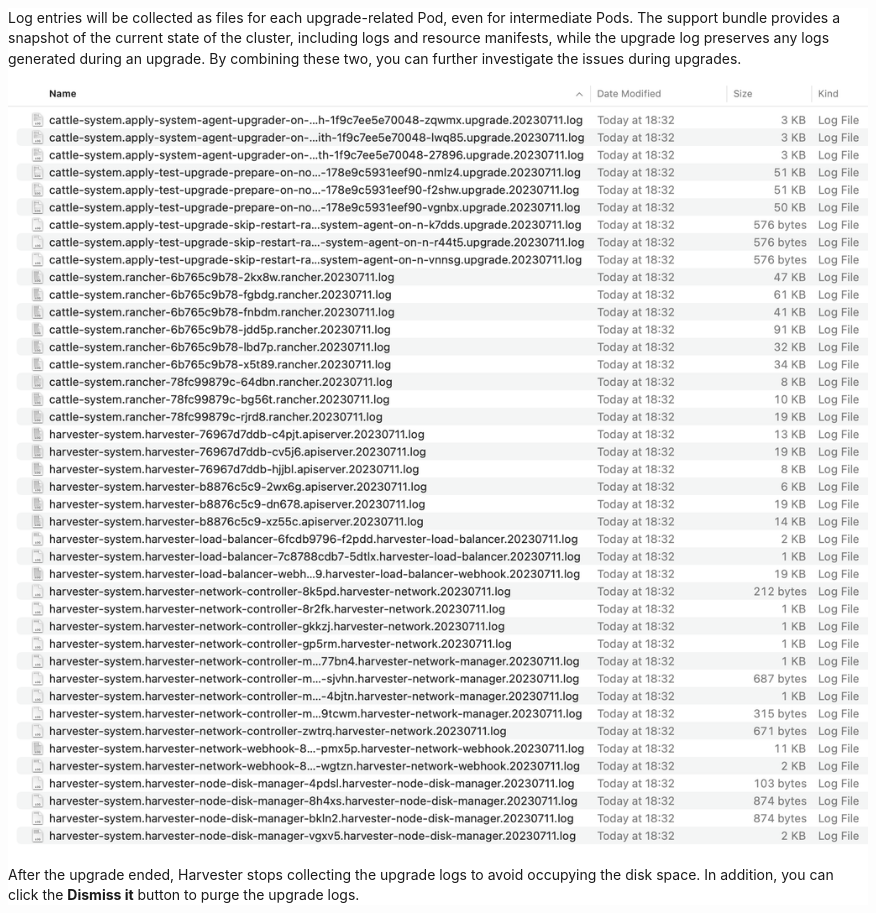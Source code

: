 Log entries will be collected as files for each upgrade-related Pod, even for intermediate Pods. The support bundle provides a snapshot of the current state of the cluster, including logs and resource manifests, while the upgrade log preserves any logs generated during an upgrade. By combining these two, you can further investigate the issues during upgrades.

![The upgrade log archive contains all the logs generated by the upgrade-related Pods](/img/v1.2/upgrade/upgradelog_archive.png)

After the upgrade ended, Harvester stops collecting the upgrade logs to avoid occupying the disk space. In addition, you can click the **Dismiss it** button to purge the upgrade logs.
